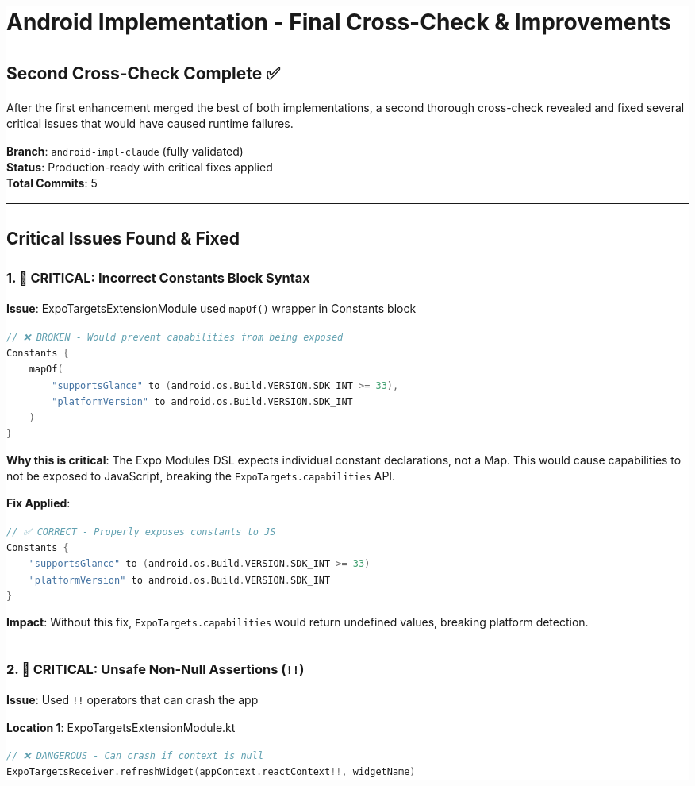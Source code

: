 # Android Implementation - Final Cross-Check & Improvements

## Second Cross-Check Complete ✅

After the first enhancement merged the best of both implementations, a second thorough cross-check revealed and fixed several critical issues that would have caused runtime failures.

**Branch**: `android-impl-claude` (fully validated)  
**Status**: Production-ready with critical fixes applied  
**Total Commits**: 5

---

## Critical Issues Found & Fixed

### 1. 🔴 CRITICAL: Incorrect Constants Block Syntax

**Issue**: ExpoTargetsExtensionModule used `mapOf()` wrapper in Constants block

```kotlin
// ❌ BROKEN - Would prevent capabilities from being exposed
Constants {
    mapOf(
        "supportsGlance" to (android.os.Build.VERSION.SDK_INT >= 33),
        "platformVersion" to android.os.Build.VERSION.SDK_INT
    )
}
```

**Why this is critical**: The Expo Modules DSL expects individual constant declarations, not a Map. This would cause capabilities to not be exposed to JavaScript, breaking the `ExpoTargets.capabilities` API.

**Fix Applied**:
```kotlin
// ✅ CORRECT - Properly exposes constants to JS
Constants {
    "supportsGlance" to (android.os.Build.VERSION.SDK_INT >= 33)
    "platformVersion" to android.os.Build.VERSION.SDK_INT
}
```

**Impact**: Without this fix, `ExpoTargets.capabilities` would return undefined values, breaking platform detection.

---

### 2. 🔴 CRITICAL: Unsafe Non-Null Assertions (`!!`)

**Issue**: Used `!!` operators that can crash the app

**Location 1**: ExpoTargetsExtensionModule.kt
```kotlin
// ❌ DANGEROUS - Can crash if context is null
ExpoTargetsReceiver.refreshWidget(appContext.reactContext!!, widgetName)
```
